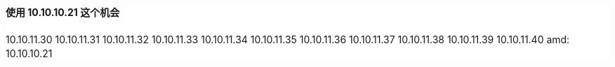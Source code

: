 

#### 使用 10.10.10.21 这个机会
10.10.11.30
10.10.11.31
10.10.11.32
10.10.11.33
10.10.11.34
10.10.11.35
10.10.11.36
10.10.11.37
10.10.11.38
10.10.11.39
10.10.11.40
amd: 
10.10.10.21  